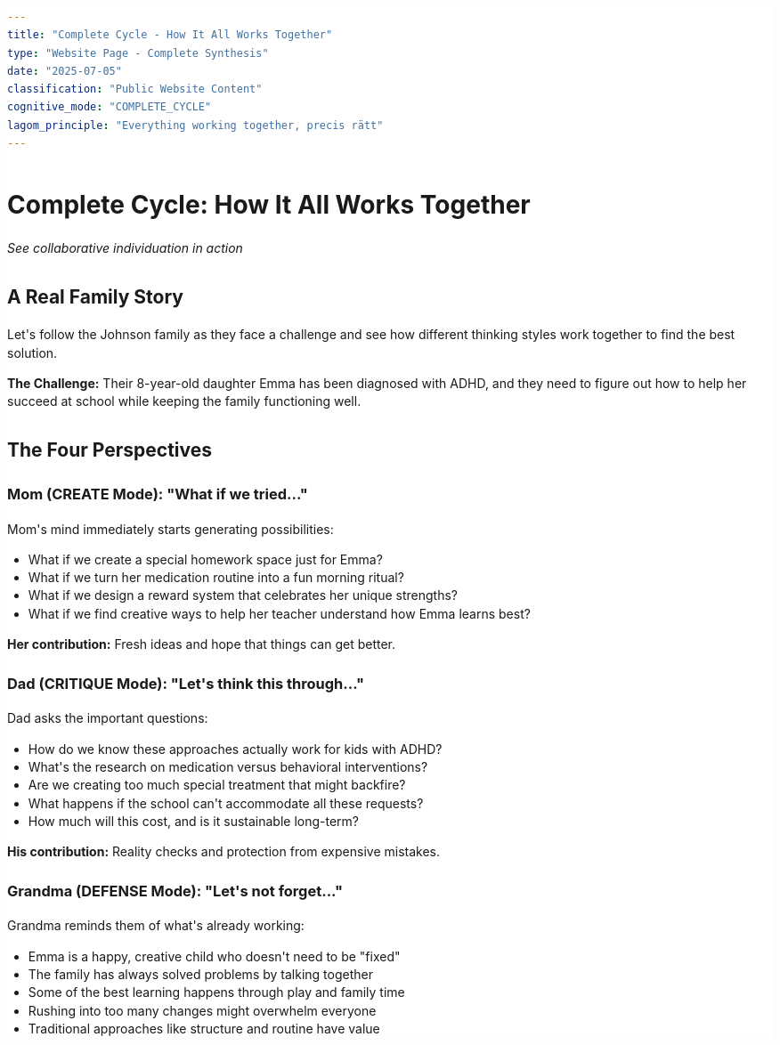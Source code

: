 ```yaml
---
title: "Complete Cycle - How It All Works Together"
type: "Website Page - Complete Synthesis"
date: "2025-07-05"
classification: "Public Website Content"
cognitive_mode: "COMPLETE_CYCLE"
lagom_principle: "Everything working together, precis rätt"
---
```


# Complete Cycle: How It All Works Together
*See collaborative individuation in action*

## A Real Family Story

Let's follow the Johnson family as they face a challenge and see how different thinking styles work together to find the best solution.

**The Challenge:** Their 8-year-old daughter Emma has been diagnosed with ADHD, and they need to figure out how to help her succeed at school while keeping the family functioning well.

## The Four Perspectives

### Mom (CREATE Mode): "What if we tried..."
Mom's mind immediately starts generating possibilities:
- What if we create a special homework space just for Emma?
- What if we turn her medication routine into a fun morning ritual?
- What if we design a reward system that celebrates her unique strengths?
- What if we find creative ways to help her teacher understand how Emma learns best?

**Her contribution:** Fresh ideas and hope that things can get better.

### Dad (CRITIQUE Mode): "Let's think this through..."
Dad asks the important questions:
- How do we know these approaches actually work for kids with ADHD?
- What's the research on medication versus behavioral interventions?
- Are we creating too much special treatment that might backfire?
- What happens if the school can't accommodate all these requests?
- How much will this cost, and is it sustainable long-term?

**His contribution:** Reality checks and protection from expensive mistakes.

### Grandma (DEFENSE Mode): "Let's not forget..."
Grandma reminds them of what's already working:
- Emma is a happy, creative child who doesn't need to be "fixed"
- The family has always solved problems by talking together
- Some of the best learning happens through play and family time
- Rushing into too many changes might overwhelm everyone
- Traditional approaches like structure and routine have value
